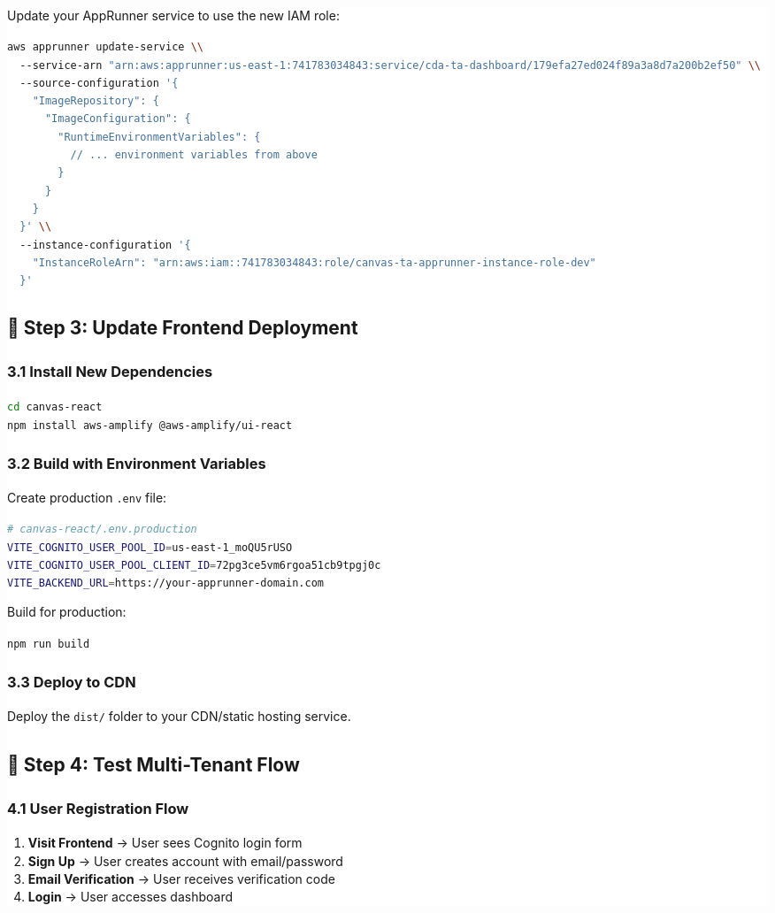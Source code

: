 Update your AppRunner service to use the new IAM role:

```bash
aws apprunner update-service \\
  --service-arn "arn:aws:apprunner:us-east-1:741783034843:service/cda-ta-dashboard/179efa27ed024f89a3a8d7a200b2ef50" \\
  --source-configuration '{
    "ImageRepository": {
      "ImageConfiguration": {
        "RuntimeEnvironmentVariables": {
          // ... environment variables from above
        }
      }
    }
  }' \\
  --instance-configuration '{
    "InstanceRoleArn": "arn:aws:iam::741783034843:role/canvas-ta-apprunner-instance-role-dev"
  }'
```

## 🎨 Step 3: Update Frontend Deployment

### 3.1 Install New Dependencies

```bash
cd canvas-react
npm install aws-amplify @aws-amplify/ui-react
```

### 3.2 Build with Environment Variables

Create production `.env` file:
```bash
# canvas-react/.env.production
VITE_COGNITO_USER_POOL_ID=us-east-1_moQU5rUSO
VITE_COGNITO_USER_POOL_CLIENT_ID=72pg3ce5vm6rgoa51cb9tpgj0c
VITE_BACKEND_URL=https://your-apprunner-domain.com
```

Build for production:
```bash
npm run build
```

### 3.3 Deploy to CDN

Deploy the `dist/` folder to your CDN/static hosting service.

## 🧪 Step 4: Test Multi-Tenant Flow

### 4.1 User Registration Flow
1. **Visit Frontend** → User sees Cognito login form
2. **Sign Up** → User creates account with email/password
3. **Email Verification** → User receives verification code
4. **Login** → User accesses dashboard
